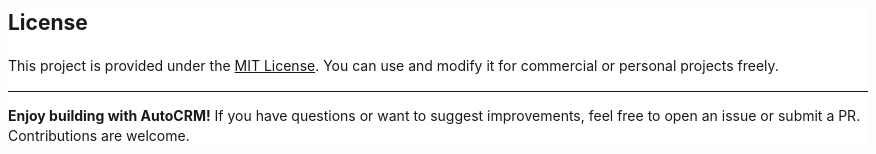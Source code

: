 
## License

This project is provided under the [MIT License](./LICENSE). You can use and modify it for commercial or personal projects freely.

---

**Enjoy building with AutoCRM!** If you have questions or want to suggest improvements, feel free to open an issue or submit a PR. Contributions are welcome.